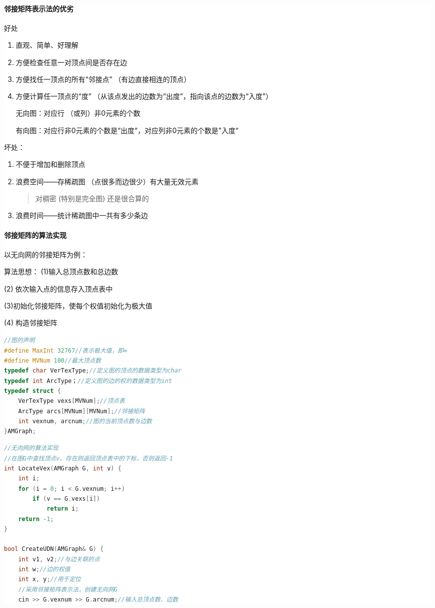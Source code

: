 

#### 邻接矩阵表示法的优劣

好处

1. 直观、简单、好理解

2. 方便检查任意一对顶点间是否存在边

3. 方便找任一顶点的所有“邻接点” （有边直接相连的顶点）

4. 方便计算任一顶点的“度” （从该点发出的边数为“出度”，指向该点的边数为“入度”）

   无向图：对应行 （或列）非0元素的个数

   有向图：对应行非0元素的个数是“出度“，对应列非0元素的个数是”入度“

坏处：

1. 不便于增加和删除顶点

2. 浪费空间——存稀疏图 （点很多而边很少）有大量无效元素

   > 对稠密 (特别是完全图) 还是很合算的

3. 浪费时间——统计稀疏图中一共有多少条边



#### 邻接矩阵的算法实现

以无向网的邻接矩阵为例：

算法思想：
(1)输入总顶点数和总边数

(2) 依次输入点的信息存入顶点表中

(3)初始化邻接矩阵，使每个权值初始化为极大值

(4) 构造邻接矩阵

```c++
//图的声明
#define MaxInt 32767//表示极大值，即∞
#define MVNum 100//最大顶点数
typedef char VerTexType;//定义图的顶点的数据类型为char
typedef int ArcType；//定义图的边的权的数据类型为int
typedef struct {
	VerTexType vexs[MVNum];//顶点表
	ArcType arcs[MVNum][MVNum];//邻接矩阵
	int vexnum, arcnum;//图的当前顶点数与边数
}AMGraph;
```



```c++
//无向网的算法实现
//在图G中查找顶点v，存在则返回顶点表中的下标，否则返回-1
int LocateVex(AMGraph G, int v) {
	int i;
	for (i = 0; i < G.vexnum; i++)
		if (v == G.vexs[i])
			return i;
	return -1;
}

bool CreateUDN(AMGraph& G) {
	int v1, v2;//与边关联的点
	int w;//边的权值
	int x, y;//用于定位
	//采用邻接矩阵表示法，创建无向网G
	cin >> G.vexnum >> G.arcnum;//输入总顶点数、边数
```